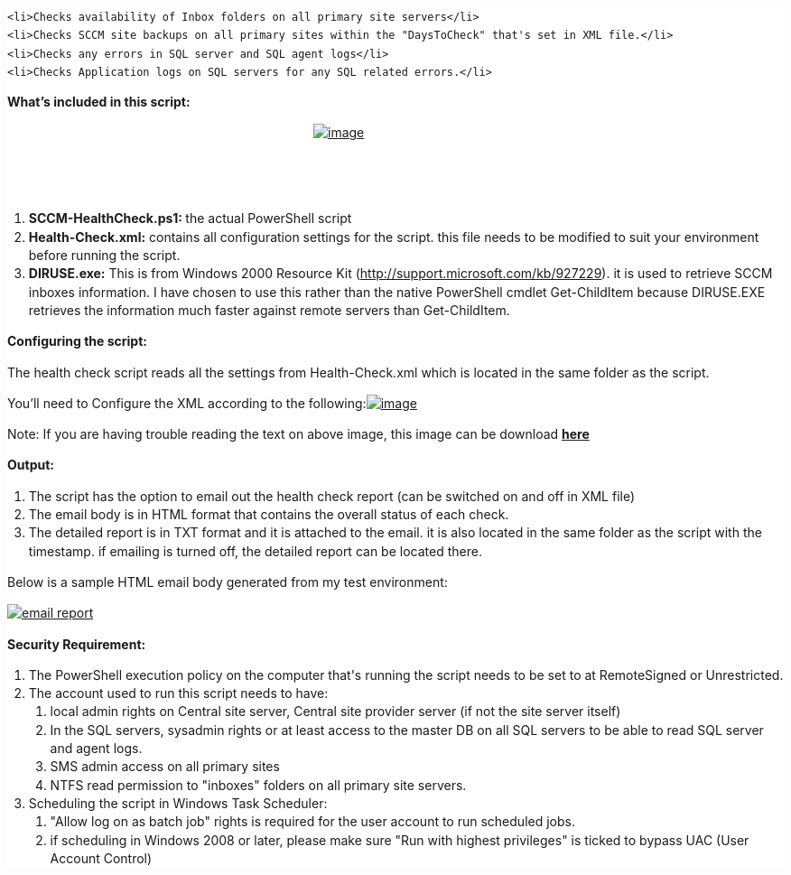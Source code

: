 	<li>Checks availability of Inbox folders on all primary site servers</li>
	<li>Checks SCCM site backups on all primary sites within the "DaysToCheck" that's set in XML file.</li>
	<li>Checks any errors in SQL server and SQL agent logs</li>
	<li>Checks Application logs on SQL servers for any SQL related errors.</li>
</ol>
<strong>What’s included in this script:</strong>

<a href="http://blog.tyang.org/wp-content/uploads/2011/03/image.png"><img style="display: block; float: none; margin-left: auto; margin-right: auto; border-width: 0px;" title="image" src="http://blog.tyang.org/wp-content/uploads/2011/03/image_thumb.png" alt="image" width="182" height="81" border="0" /></a>
<ol>
	<li><strong>SCCM-HealthCheck.ps1: </strong>the actual PowerShell script</li>
	<li><strong>Health-Check.xml:</strong> contains all configuration settings for the script. this file needs to be modified to suit your environment before running the script.</li>
	<li><strong>DIRUSE.exe:</strong> This is from Windows 2000 Resource Kit (<a title="http://support.microsoft.com/kb/927229" href="http://support.microsoft.com/kb/927229">http://support.microsoft.com/kb/927229</a>). it is used to retrieve SCCM inboxes information. I have chosen to use this rather than the native PowerShell cmdlet Get-ChildItem because DIRUSE.EXE retrieves the information much faster against remote servers than Get-ChildItem.</li>
</ol>
<strong>Configuring the script:</strong>

The health check script reads all the settings from Health-Check.xml which is located in the same folder as the script.

You’ll need to Configure the XML according to the following:<a href="http://blog.tyang.org/wp-content/uploads/2011/03/image1.png"><img style="display: inline; border-width: 0px;" title="image" src="http://blog.tyang.org/wp-content/uploads/2011/03/image_thumb1.png" alt="image" width="885" height="441" border="0" /></a>

Note: If you are having trouble reading the text on above image, this image can be download <strong><a title="SCCM-HealthCheck XML Readme" href="http://blog.tyang.org/wp-content/uploads/2011/03/Health-Check-xml-ReadMe.jpg">here</a></strong>

<strong>Output:</strong>
<ol>
	<li>The script has the option to email out the health check report (can be switched on and off in XML file)</li>
	<li>The email body is in HTML format that contains the overall status of each check.</li>
	<li>The detailed report is in TXT format and it is attached to the email. it is also located in the same folder as the script with the timestamp. if emailing is turned off, the detailed report can be located there.</li>
</ol>
Below is a sample HTML email body generated from my test environment:

<a href="http://blog.tyang.org/wp-content/uploads/2011/03/emailreport.jpg"><img style="display: inline; border: 0px;" title="email report" src="http://blog.tyang.org/wp-content/uploads/2011/03/emailreport_thumb.jpg" alt="email report" width="786" height="1575" border="0" /></a>

<strong>Security Requirement:</strong>
<ol>
	<li>The PowerShell execution policy on the computer that's running the script needs to be set to at RemoteSigned or Unrestricted.</li>
	<li>The account used to run this script needs to have:
<ol>
	<li>local admin rights on Central site server, Central site provider server (if not the site server itself)</li>
	<li>In the SQL servers, sysadmin rights or at least access to the master DB on all SQL servers to be able to read SQL server and agent logs.</li>
	<li>SMS admin access on all primary sites</li>
	<li>NTFS read permission to "inboxes" folders on all primary site servers.</li>
</ol>
</li>
	<li>Scheduling the script in Windows Task Scheduler:
<ol>
	<li>"Allow log on as batch job" rights is required for the user account to run scheduled jobs.</li>
	<li>if scheduling in Windows 2008 or later, please make sure "Run with highest privileges" is ticked to bypass UAC (User Account Control)</li>
</ol>
</li>
</ol>
